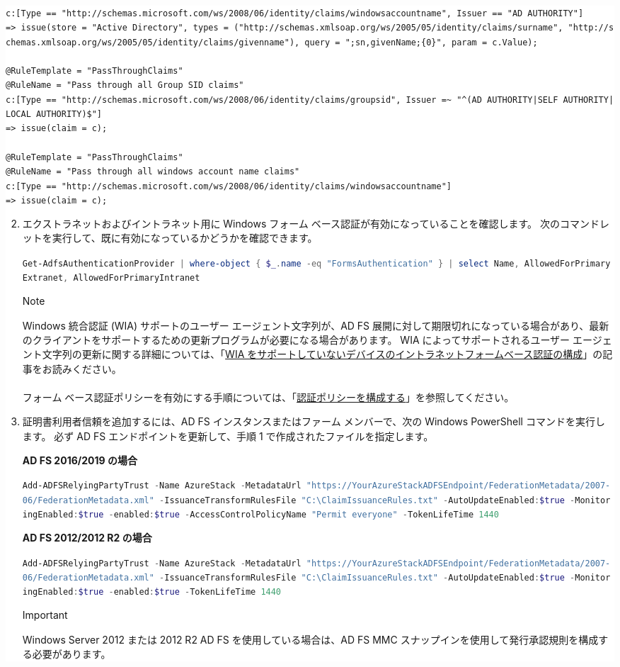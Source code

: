    ```text
   c:[Type == "http://schemas.microsoft.com/ws/2008/06/identity/claims/windowsaccountname", Issuer == "AD AUTHORITY"]
   => issue(store = "Active Directory", types = ("http://schemas.xmlsoap.org/ws/2005/05/identity/claims/surname", "http://schemas.xmlsoap.org/ws/2005/05/identity/claims/givenname"), query = ";sn,givenName;{0}", param = c.Value);

   @RuleTemplate = "PassThroughClaims"
   @RuleName = "Pass through all Group SID claims"
   c:[Type == "http://schemas.microsoft.com/ws/2008/06/identity/claims/groupsid", Issuer =~ "^(AD AUTHORITY|SELF AUTHORITY|LOCAL AUTHORITY)$"]
   => issue(claim = c);

   @RuleTemplate = "PassThroughClaims"
   @RuleName = "Pass through all windows account name claims"
   c:[Type == "http://schemas.microsoft.com/ws/2008/06/identity/claims/windowsaccountname"]
   => issue(claim = c);
   ```

2. エクストラネットおよびイントラネット用に Windows フォーム ベース認証が有効になっていることを確認します。 次のコマンドレットを実行して、既に有効になっているかどうかを確認できます。

   ```powershell  
   Get-AdfsAuthenticationProvider | where-object { $_.name -eq "FormsAuthentication" } | select Name, AllowedForPrimaryExtranet, AllowedForPrimaryIntranet
   ```

    > [!Note]  
    > Windows 統合認証 (WIA) サポートのユーザー エージェント文字列が、AD FS 展開に対して期限切れになっている場合があり、最新のクライアントをサポートするための更新プログラムが必要になる場合があります。 WIA によってサポートされるユーザー エージェント文字列の更新に関する詳細については、「[WIA をサポートしていないデバイスのイントラネットフォームベース認証の構成](https://docs.microsoft.com/windows-server/identity/ad-fs/operations/configure-intranet-forms-based-authentication-for-devices-that-do-not-support-wia)」の記事をお読みください。<br><br>フォーム ベース認証ポリシーを有効にする手順については、「[認証ポリシーを構成する](https://docs.microsoft.com/windows-server/identity/ad-fs/operations/configure-authentication-policies)」を参照してください。

3. 証明書利用者信頼を追加するには、AD FS インスタンスまたはファーム メンバーで、次の Windows PowerShell コマンドを実行します。 必ず AD FS エンドポイントを更新して、手順 1 で作成されたファイルを指定します。

   **AD FS 2016/2019 の場合**

   ```powershell  
   Add-ADFSRelyingPartyTrust -Name AzureStack -MetadataUrl "https://YourAzureStackADFSEndpoint/FederationMetadata/2007-06/FederationMetadata.xml" -IssuanceTransformRulesFile "C:\ClaimIssuanceRules.txt" -AutoUpdateEnabled:$true -MonitoringEnabled:$true -enabled:$true -AccessControlPolicyName "Permit everyone" -TokenLifeTime 1440
   ```

   **AD FS 2012/2012 R2 の場合**

   ```powershell  
   Add-ADFSRelyingPartyTrust -Name AzureStack -MetadataUrl "https://YourAzureStackADFSEndpoint/FederationMetadata/2007-06/FederationMetadata.xml" -IssuanceTransformRulesFile "C:\ClaimIssuanceRules.txt" -AutoUpdateEnabled:$true -MonitoringEnabled:$true -enabled:$true -TokenLifeTime 1440
   ```

   > [!IMPORTANT]  
   > Windows Server 2012 または 2012 R2 AD FS を使用している場合は、AD FS MMC スナップインを使用して発行承認規則を構成する必要があります。
